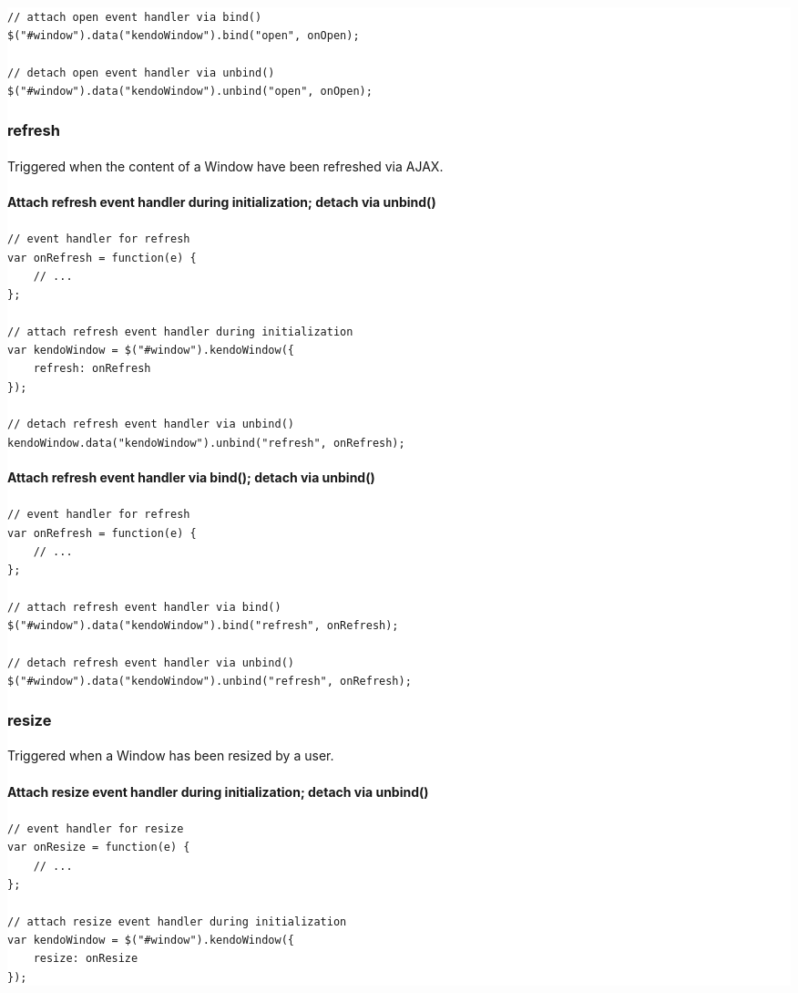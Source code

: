     // attach open event handler via bind()
    $("#window").data("kendoWindow").bind("open", onOpen);
    
    // detach open event handler via unbind()
    $("#window").data("kendoWindow").unbind("open", onOpen);

### refresh

Triggered when the content of a Window have been refreshed via AJAX.

#### Attach refresh event handler during initialization; detach via unbind()

    // event handler for refresh
    var onRefresh = function(e) {
        // ...
    };
    
    // attach refresh event handler during initialization
    var kendoWindow = $("#window").kendoWindow({
        refresh: onRefresh
    });
    
    // detach refresh event handler via unbind()
    kendoWindow.data("kendoWindow").unbind("refresh", onRefresh);

#### Attach refresh event handler via bind(); detach via unbind()

    // event handler for refresh
    var onRefresh = function(e) {
        // ...
    };
    
    // attach refresh event handler via bind()
    $("#window").data("kendoWindow").bind("refresh", onRefresh);
    
    // detach refresh event handler via unbind()
    $("#window").data("kendoWindow").unbind("refresh", onRefresh);

### resize

Triggered when a Window has been resized by a user.

#### Attach resize event handler during initialization; detach via unbind()

    // event handler for resize
    var onResize = function(e) {
        // ...
    };
    
    // attach resize event handler during initialization
    var kendoWindow = $("#window").kendoWindow({
        resize: onResize
    });
    